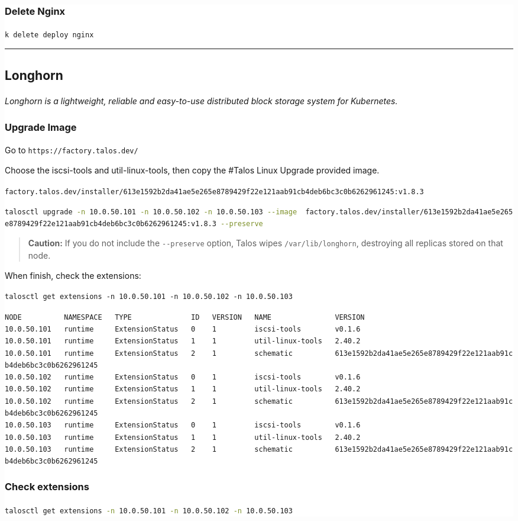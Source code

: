 ### Delete Nginx

```
k delete deploy nginx
```

---

## Longhorn

_Longhorn is a lightweight, reliable and easy-to-use distributed block storage system for Kubernetes._

### Upgrade Image

Go to `https://factory.talos.dev/`

Choose the iscsi-tools and util-linux-tools, then copy the #Talos Linux Upgrade provided image.

`factory.talos.dev/installer/613e1592b2da41ae5e265e8789429f22e121aab91cb4deb6bc3c0b6262961245:v1.8.3`

```bash
talosctl upgrade -n 10.0.50.101 -n 10.0.50.102 -n 10.0.50.103 --image  factory.talos.dev/installer/613e1592b2da41ae5e265e8789429f22e121aab91cb4deb6bc3c0b6262961245:v1.8.3 --preserve
```

> **Caution:** If you do not include the `--preserve` option, Talos wipes `/var/lib/longhorn`, destroying all replicas stored on that node.

When finish, check the extensions:

`talosctl get extensions -n 10.0.50.101 -n 10.0.50.102 -n 10.0.50.103`

```bash
NODE          NAMESPACE   TYPE              ID   VERSION   NAME               VERSION
10.0.50.101   runtime     ExtensionStatus   0    1         iscsi-tools        v0.1.6
10.0.50.101   runtime     ExtensionStatus   1    1         util-linux-tools   2.40.2
10.0.50.101   runtime     ExtensionStatus   2    1         schematic          613e1592b2da41ae5e265e8789429f22e121aab91cb4deb6bc3c0b6262961245
10.0.50.102   runtime     ExtensionStatus   0    1         iscsi-tools        v0.1.6
10.0.50.102   runtime     ExtensionStatus   1    1         util-linux-tools   2.40.2
10.0.50.102   runtime     ExtensionStatus   2    1         schematic          613e1592b2da41ae5e265e8789429f22e121aab91cb4deb6bc3c0b6262961245
10.0.50.103   runtime     ExtensionStatus   0    1         iscsi-tools        v0.1.6
10.0.50.103   runtime     ExtensionStatus   1    1         util-linux-tools   2.40.2
10.0.50.103   runtime     ExtensionStatus   2    1         schematic          613e1592b2da41ae5e265e8789429f22e121aab91cb4deb6bc3c0b6262961245
```

### Check extensions

```bash
talosctl get extensions -n 10.0.50.101 -n 10.0.50.102 -n 10.0.50.103
```

